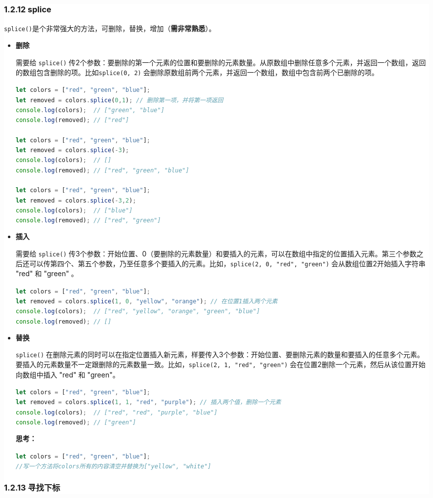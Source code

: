### 1.2.12 splice

`splice()`是个非常强大的方法，可删除，替换，增加（**需非常熟悉**）。

- **删除**

  需要给 `splice()` 传2个参数：要删除的第一个元素的位置和要删除的元素数量。从原数组中删除任意多个元素，并返回一个数组，返回的数组包含删除的项。比如`splice(0, 2)` 会删除原数组前两个元素，并返回一个数组，数组中包含前两个已删除的项。

  ``` js
  let colors = ["red", "green", "blue"]; 
  let removed = colors.splice(0,1); // 删除第一项，并将第一项返回
  console.log(colors);	// ["green", "blue"]
  console.log(removed);	// ["red"]
  
  let colors = ["red", "green", "blue"]; 
  let removed = colors.splice(-3);
  console.log(colors);	// []
  console.log(removed);	// ["red", "green", "blue"]
  
  let colors = ["red", "green", "blue"]; 
  let removed = colors.splice(-3,2);
  console.log(colors);	// ["blue"]
  console.log(removed);	// ["red", "green"]
  ```

- **插入**

  需要给 `splice()` 传3个参数：开始位置、0（要删除的元素数量）和要插入的元素，可以在数组中指定的位置插入元素。第三个参数之后还可以传第四个、第五个参数，乃至任意多个要插入的元素。比如，`splice(2, 0, "red", "green")` 会从数组位置2开始插入字符串 "red" 和 "green" 。

  ``` js
  let colors = ["red", "green", "blue"]; 
  let removed = colors.splice(1, 0, "yellow", "orange"); // 在位置1插入两个元素
  console.log(colors);	// ["red", "yellow", "orange", "green", "blue"]
  console.log(removed);	// []
  ```

- **替换**

  `splice()` 在删除元素的同时可以在指定位置插入新元素，样要传入3个参数：开始位置、要删除元素的数量和要插入的任意多个元素。要插入的元素数量不一定跟删除的元素数量一致。比如，`splice(2, 1, "red", "green")` 会在位置2删除一个元素，然后从该位置开始向数组中插入 "red" 和 "green"。

  ``` js
  let colors = ["red", "green", "blue"]; 
  let removed = colors.splice(1, 1, "red", "purple"); // 插入两个值，删除一个元素
  console.log(colors);	// ["red", "red", "purple", "blue"]
  console.log(removed);	// ["green"]
  ```

  **思考：**

  ```   js
  let colors = ["red", "green", "blue"];
  //写一个方法将colors所有的内容清空并替换为["yellow", "white"]
  ```

### 1.2.13 寻找下标
